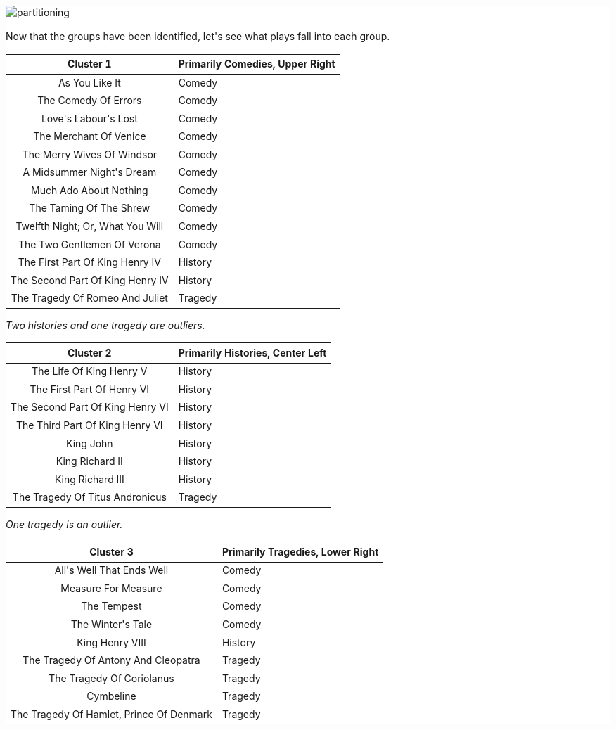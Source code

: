 ![partitioning](https://user-images.githubusercontent.com/69160694/140599828-5ee3cbe0-7e20-4ec7-9995-b2108dcefd9f.png)

Now that the groups have been identified, let's see what plays fall into each group.

|Cluster 1 | Primarily Comedies, Upper Right
|:---------------------:|:-------|
|As You Like It |Comedy|
|The Comedy Of Errors|	Comedy|
|Love's Labour's Lost|	Comedy|
|The Merchant Of Venice|	Comedy|
|The Merry Wives Of Windsor|	Comedy|
|A Midsummer Night's Dream|	Comedy|
|Much Ado About Nothing|	Comedy|
The Taming Of The Shrew	|Comedy|
|Twelfth Night; Or, What You Will|	Comedy|
|The Two Gentlemen Of Verona|	Comedy|
|The First Part Of King Henry IV|	History|
|The Second Part Of King Henry IV|	History|
|The Tragedy Of Romeo And Juliet|	Tragedy|

*Two histories and one tragedy are outliers.*
 
|Cluster 2 | Primarily Histories, Center Left|
|:---------------------:|:-------|
|The Life Of King Henry V|	History|
|The First Part Of Henry VI|	History|
|The Second Part Of King Henry VI|	History|
|The Third Part Of King Henry VI|	History|
|King John|	History|
|King Richard II|	History|
|King Richard III|	History|
|The Tragedy Of Titus Andronicus|	Tragedy|

*One tragedy is an outlier.*
 
|Cluster 3 | Primarily Tragedies, Lower Right|
|:---------------------:|:-------|
|All's Well That Ends Well|	Comedy|
|Measure For Measure|	Comedy|
|The Tempest|	Comedy|
|The Winter's Tale|	Comedy|
|King Henry VIII|	History|
|The Tragedy Of Antony And Cleopatra|	Tragedy|
|The Tragedy Of Coriolanus|	Tragedy|
|Cymbeline|	Tragedy|
|The Tragedy Of Hamlet, Prince Of Denmark|	Tragedy|
